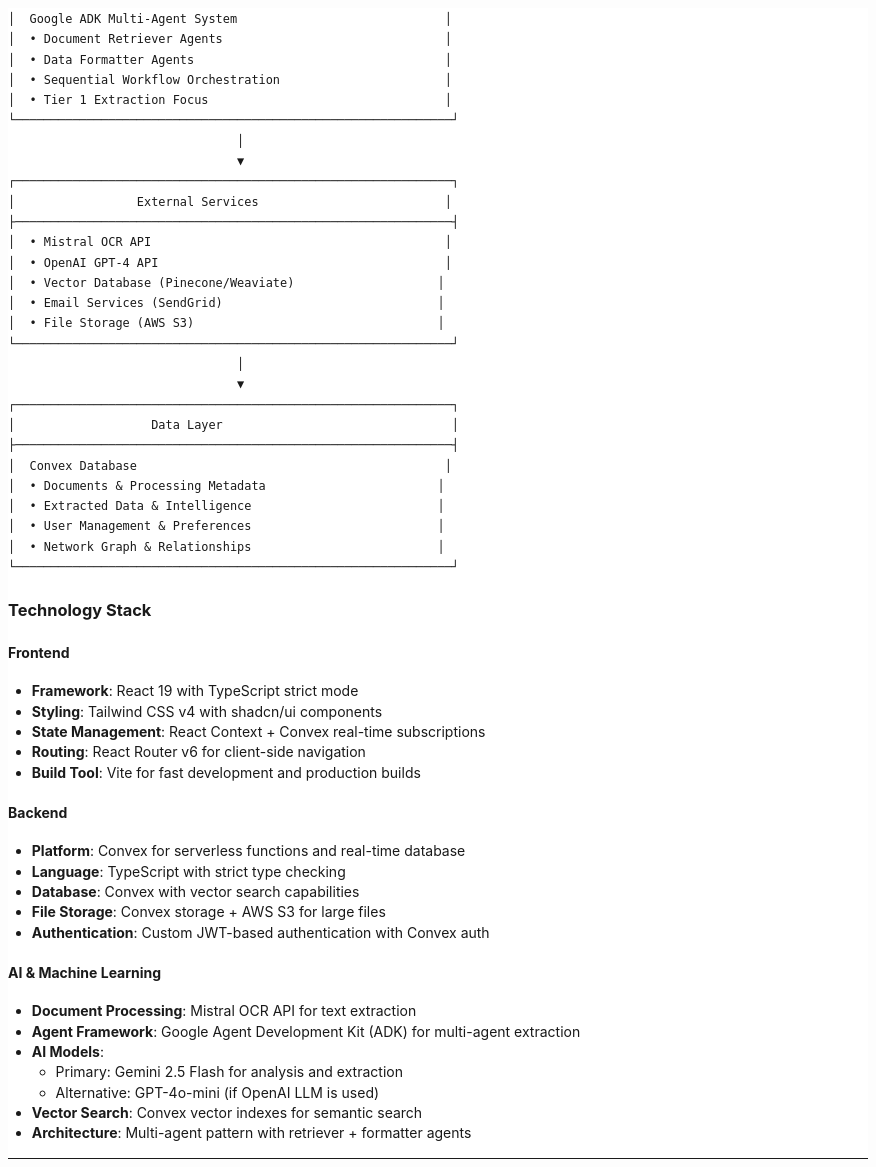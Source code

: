 ```
│  Google ADK Multi-Agent System                             │
│  • Document Retriever Agents                               │
│  • Data Formatter Agents                                   │
│  • Sequential Workflow Orchestration                       │
│  • Tier 1 Extraction Focus                                 │
└─────────────────────────────────────────────────────────────┘
                                │
                                ▼
┌─────────────────────────────────────────────────────────────┐
│                 External Services                          │
├─────────────────────────────────────────────────────────────┤
│  • Mistral OCR API                                         │
│  • OpenAI GPT-4 API                                        │
│  • Vector Database (Pinecone/Weaviate)                    │
│  • Email Services (SendGrid)                              │
│  • File Storage (AWS S3)                                  │
└─────────────────────────────────────────────────────────────┘
                                │
                                ▼
┌─────────────────────────────────────────────────────────────┐
│                   Data Layer                                │
├─────────────────────────────────────────────────────────────┤
│  Convex Database                                           │
│  • Documents & Processing Metadata                        │
│  • Extracted Data & Intelligence                          │
│  • User Management & Preferences                          │
│  • Network Graph & Relationships                          │
└─────────────────────────────────────────────────────────────┘
```

### Technology Stack

#### Frontend

- **Framework**: React 19 with TypeScript strict mode
- **Styling**: Tailwind CSS v4 with shadcn/ui components
- **State Management**: React Context + Convex real-time subscriptions
- **Routing**: React Router v6 for client-side navigation
- **Build Tool**: Vite for fast development and production builds

#### Backend

- **Platform**: Convex for serverless functions and real-time database
- **Language**: TypeScript with strict type checking
- **Database**: Convex with vector search capabilities
- **File Storage**: Convex storage + AWS S3 for large files
- **Authentication**: Custom JWT-based authentication with Convex auth

#### AI & Machine Learning

- **Document Processing**: Mistral OCR API for text extraction
- **Agent Framework**: Google Agent Development Kit (ADK) for multi-agent extraction
- **AI Models**:
  - Primary: Gemini 2.5 Flash for analysis and extraction
  - Alternative: GPT-4o-mini (if OpenAI LLM is used)
- **Vector Search**: Convex vector indexes for semantic search
- **Architecture**: Multi-agent pattern with retriever + formatter agents

---